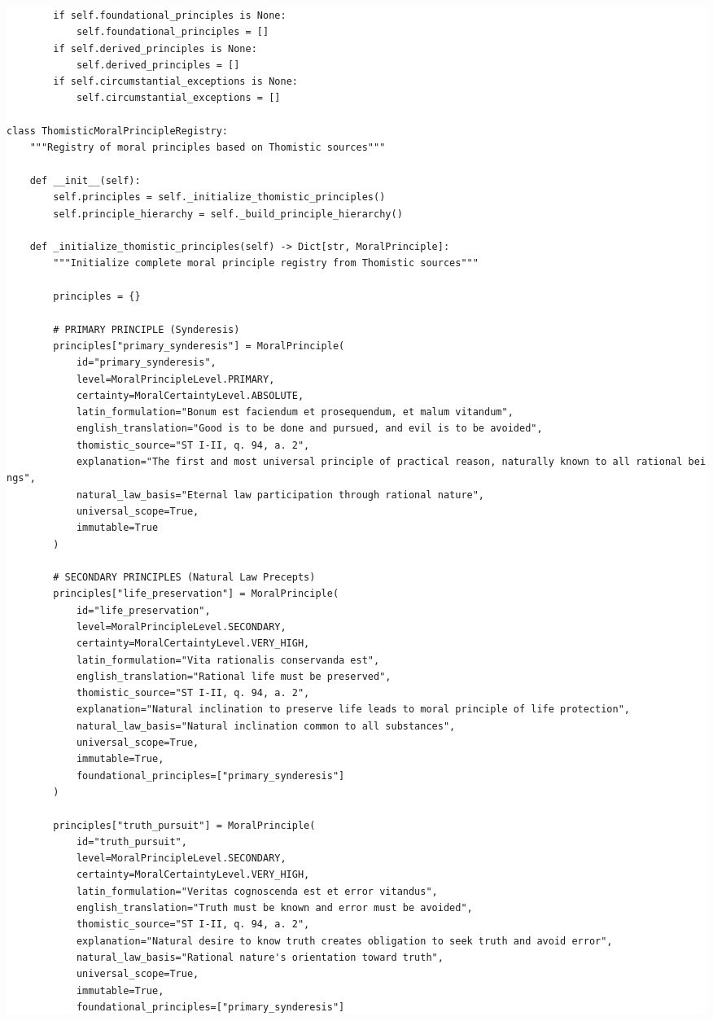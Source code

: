 ```
        if self.foundational_principles is None:
            self.foundational_principles = []
        if self.derived_principles is None:
            self.derived_principles = []
        if self.circumstantial_exceptions is None:
            self.circumstantial_exceptions = []

class ThomisticMoralPrincipleRegistry:
    """Registry of moral principles based on Thomistic sources"""
    
    def __init__(self):
        self.principles = self._initialize_thomistic_principles()
        self.principle_hierarchy = self._build_principle_hierarchy()
    
    def _initialize_thomistic_principles(self) -> Dict[str, MoralPrinciple]:
        """Initialize complete moral principle registry from Thomistic sources"""
        
        principles = {}
        
        # PRIMARY PRINCIPLE (Synderesis)
        principles["primary_synderesis"] = MoralPrinciple(
            id="primary_synderesis",
            level=MoralPrincipleLevel.PRIMARY,
            certainty=MoralCertaintyLevel.ABSOLUTE,
            latin_formulation="Bonum est faciendum et prosequendum, et malum vitandum",
            english_translation="Good is to be done and pursued, and evil is to be avoided",
            thomistic_source="ST I-II, q. 94, a. 2",
            explanation="The first and most universal principle of practical reason, naturally known to all rational beings",
            natural_law_basis="Eternal law participation through rational nature",
            universal_scope=True,
            immutable=True
        )
        
        # SECONDARY PRINCIPLES (Natural Law Precepts)
        principles["life_preservation"] = MoralPrinciple(
            id="life_preservation",
            level=MoralPrincipleLevel.SECONDARY,
            certainty=MoralCertaintyLevel.VERY_HIGH,
            latin_formulation="Vita rationalis conservanda est",
            english_translation="Rational life must be preserved",
            thomistic_source="ST I-II, q. 94, a. 2",
            explanation="Natural inclination to preserve life leads to moral principle of life protection",
            natural_law_basis="Natural inclination common to all substances",
            universal_scope=True,
            immutable=True,
            foundational_principles=["primary_synderesis"]
        )
        
        principles["truth_pursuit"] = MoralPrinciple(
            id="truth_pursuit", 
            level=MoralPrincipleLevel.SECONDARY,
            certainty=MoralCertaintyLevel.VERY_HIGH,
            latin_formulation="Veritas cognoscenda est et error vitandus",
            english_translation="Truth must be known and error must be avoided",
            thomistic_source="ST I-II, q. 94, a. 2",
            explanation="Natural desire to know truth creates obligation to seek truth and avoid error",
            natural_law_basis="Rational nature's orientation toward truth",
            universal_scope=True,
            immutable=True,
            foundational_principles=["primary_synderesis"]
```
